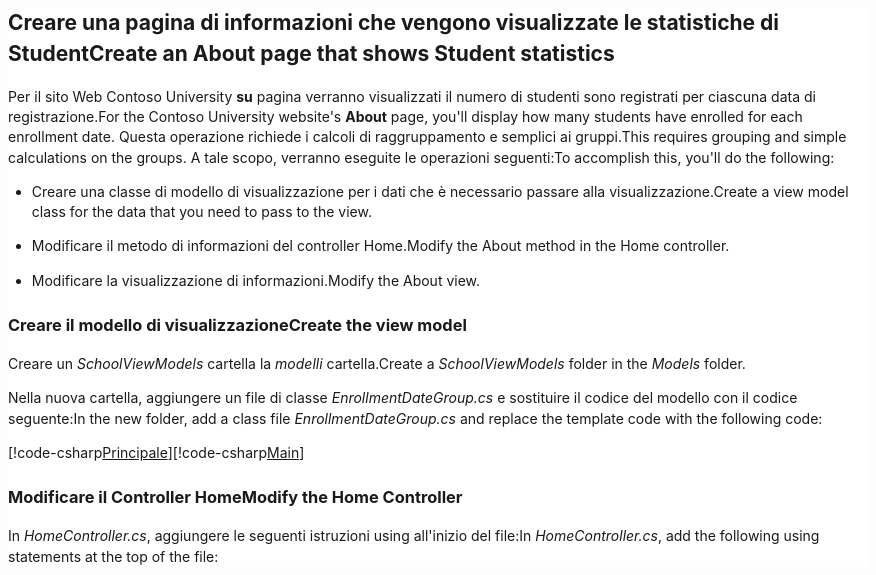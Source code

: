 ## <a name="create-an-about-page-that-shows-student-statistics"></a><span data-ttu-id="0ac2c-232">Creare una pagina di informazioni che vengono visualizzate le statistiche di Student</span><span class="sxs-lookup"><span data-stu-id="0ac2c-232">Create an About page that shows Student statistics</span></span>

<span data-ttu-id="0ac2c-233">Per il sito Web Contoso University **su** pagina verranno visualizzati il numero di studenti sono registrati per ciascuna data di registrazione.</span><span class="sxs-lookup"><span data-stu-id="0ac2c-233">For the Contoso University website's **About** page, you'll display how many students have enrolled for each enrollment date.</span></span> <span data-ttu-id="0ac2c-234">Questa operazione richiede i calcoli di raggruppamento e semplici ai gruppi.</span><span class="sxs-lookup"><span data-stu-id="0ac2c-234">This requires grouping and simple calculations on the groups.</span></span> <span data-ttu-id="0ac2c-235">A tale scopo, verranno eseguite le operazioni seguenti:</span><span class="sxs-lookup"><span data-stu-id="0ac2c-235">To accomplish this, you'll do the following:</span></span>

* <span data-ttu-id="0ac2c-236">Creare una classe di modello di visualizzazione per i dati che è necessario passare alla visualizzazione.</span><span class="sxs-lookup"><span data-stu-id="0ac2c-236">Create a view model class for the data that you need to pass to the view.</span></span>

* <span data-ttu-id="0ac2c-237">Modificare il metodo di informazioni del controller Home.</span><span class="sxs-lookup"><span data-stu-id="0ac2c-237">Modify the About method in the Home controller.</span></span>

* <span data-ttu-id="0ac2c-238">Modificare la visualizzazione di informazioni.</span><span class="sxs-lookup"><span data-stu-id="0ac2c-238">Modify the About view.</span></span>

### <a name="create-the-view-model"></a><span data-ttu-id="0ac2c-239">Creare il modello di visualizzazione</span><span class="sxs-lookup"><span data-stu-id="0ac2c-239">Create the view model</span></span>

<span data-ttu-id="0ac2c-240">Creare un *SchoolViewModels* cartella la *modelli* cartella.</span><span class="sxs-lookup"><span data-stu-id="0ac2c-240">Create a *SchoolViewModels* folder in the *Models* folder.</span></span>

<span data-ttu-id="0ac2c-241">Nella nuova cartella, aggiungere un file di classe *EnrollmentDateGroup.cs* e sostituire il codice del modello con il codice seguente:</span><span class="sxs-lookup"><span data-stu-id="0ac2c-241">In the new folder, add a class file *EnrollmentDateGroup.cs* and replace the template code with the following code:</span></span>

<span data-ttu-id="0ac2c-242">[!code-csharp[Principale](intro/samples/cu/Models/SchoolViewModels/EnrollmentDateGroup.cs)]</span><span class="sxs-lookup"><span data-stu-id="0ac2c-242">[!code-csharp[Main](intro/samples/cu/Models/SchoolViewModels/EnrollmentDateGroup.cs)]</span></span>

### <a name="modify-the-home-controller"></a><span data-ttu-id="0ac2c-243">Modificare il Controller Home</span><span class="sxs-lookup"><span data-stu-id="0ac2c-243">Modify the Home Controller</span></span>

<span data-ttu-id="0ac2c-244">In *HomeController.cs*, aggiungere le seguenti istruzioni using all'inizio del file:</span><span class="sxs-lookup"><span data-stu-id="0ac2c-244">In *HomeController.cs*, add the following using statements at the top of the file:</span></span>
